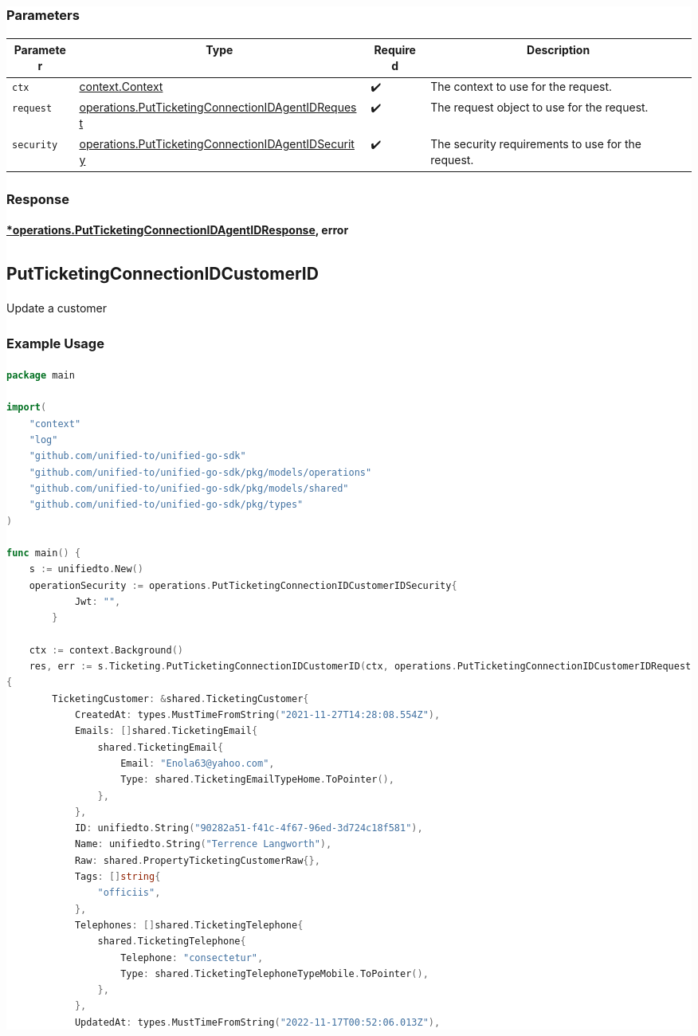 ### Parameters

| Parameter                                                                                                                | Type                                                                                                                     | Required                                                                                                                 | Description                                                                                                              |
| ------------------------------------------------------------------------------------------------------------------------ | ------------------------------------------------------------------------------------------------------------------------ | ------------------------------------------------------------------------------------------------------------------------ | ------------------------------------------------------------------------------------------------------------------------ |
| `ctx`                                                                                                                    | [context.Context](https://pkg.go.dev/context#Context)                                                                    | :heavy_check_mark:                                                                                                       | The context to use for the request.                                                                                      |
| `request`                                                                                                                | [operations.PutTicketingConnectionIDAgentIDRequest](../../models/operations/putticketingconnectionidagentidrequest.md)   | :heavy_check_mark:                                                                                                       | The request object to use for the request.                                                                               |
| `security`                                                                                                               | [operations.PutTicketingConnectionIDAgentIDSecurity](../../models/operations/putticketingconnectionidagentidsecurity.md) | :heavy_check_mark:                                                                                                       | The security requirements to use for the request.                                                                        |


### Response

**[*operations.PutTicketingConnectionIDAgentIDResponse](../../models/operations/putticketingconnectionidagentidresponse.md), error**


## PutTicketingConnectionIDCustomerID

Update a customer

### Example Usage

```go
package main

import(
	"context"
	"log"
	"github.com/unified-to/unified-go-sdk"
	"github.com/unified-to/unified-go-sdk/pkg/models/operations"
	"github.com/unified-to/unified-go-sdk/pkg/models/shared"
	"github.com/unified-to/unified-go-sdk/pkg/types"
)

func main() {
    s := unifiedto.New()
    operationSecurity := operations.PutTicketingConnectionIDCustomerIDSecurity{
            Jwt: "",
        }

    ctx := context.Background()
    res, err := s.Ticketing.PutTicketingConnectionIDCustomerID(ctx, operations.PutTicketingConnectionIDCustomerIDRequest{
        TicketingCustomer: &shared.TicketingCustomer{
            CreatedAt: types.MustTimeFromString("2021-11-27T14:28:08.554Z"),
            Emails: []shared.TicketingEmail{
                shared.TicketingEmail{
                    Email: "Enola63@yahoo.com",
                    Type: shared.TicketingEmailTypeHome.ToPointer(),
                },
            },
            ID: unifiedto.String("90282a51-f41c-4f67-96ed-3d724c18f581"),
            Name: unifiedto.String("Terrence Langworth"),
            Raw: shared.PropertyTicketingCustomerRaw{},
            Tags: []string{
                "officiis",
            },
            Telephones: []shared.TicketingTelephone{
                shared.TicketingTelephone{
                    Telephone: "consectetur",
                    Type: shared.TicketingTelephoneTypeMobile.ToPointer(),
                },
            },
            UpdatedAt: types.MustTimeFromString("2022-11-17T00:52:06.013Z"),
```